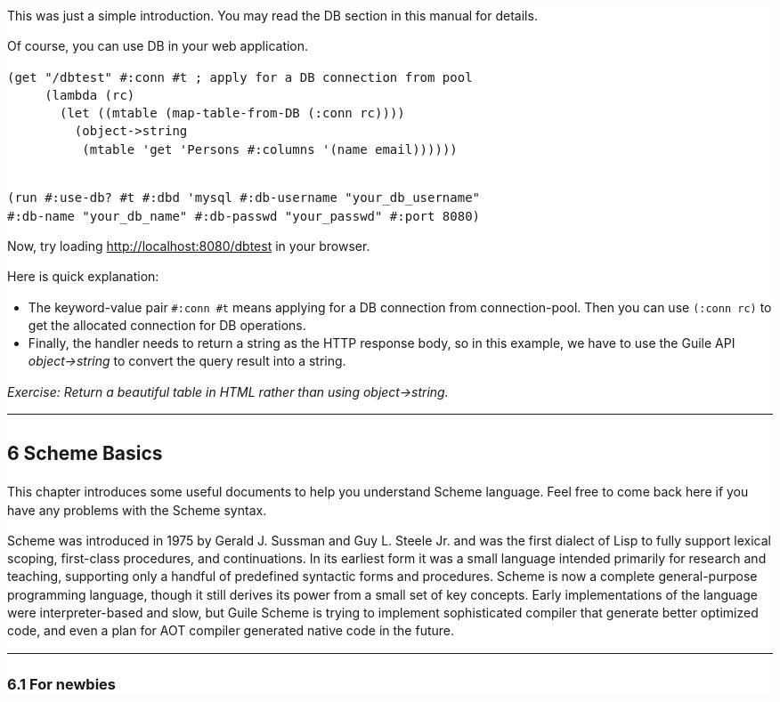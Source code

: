 <p>This was just a simple introduction. You may read the DB section in this manual for details.
</p>
<p>Of course, you can use DB in your web application.
</p><div class="example">
<pre class="example">(get "/dbtest" #:conn #t ; apply for a DB connection from pool
     (lambda (rc)
       (let ((mtable (map-table-from-DB (:conn rc))))
         (object-&gt;string
          (mtable 'get 'Persons #:columns '(name email))))))

(run #:use-db? #t #:dbd 'mysql #:db-username "your_db_username"
     #:db-name "your_db_name" #:db-passwd "your_passwd" #:port 8080)
</pre></div>

<p>Now, try loading <a href="http://localhost:8080/dbtest">http://localhost:8080/dbtest</a> in your browser.
</p>
<p>Here is quick explanation:
</p><ul>
<li> The keyword-value pair <code>#:conn #t</code> means applying for a DB connection from connection-pool.
Then you can use <code>(:conn rc)</code> to get the allocated connection for DB operations.

</li><li> Finally, the handler needs to return a string as the HTTP response body, so in this example, we have to use the Guile
API <em>object-&gt;string</em> to convert the query result into a string.
</li></ul>

<p><em>Exercise: Return a beautiful table in HTML rather than using object-&gt;string.</em>
</p>
<hr>
<span id="Scheme-Basics"></span><span id="Scheme-Basics-1"></span><h2 class="chapter">6 Scheme Basics</h2>

<p>This chapter introduces some useful documents to help you understand Scheme language.
Feel free to come back here if you have any problems with the Scheme syntax.
</p>
<p>Scheme was introduced in 1975 by Gerald J. Sussman and Guy L. Steele Jr. and was the first dialect of Lisp to fully support lexical scoping,
first-class procedures, and continuations. In its earliest form it was a small language intended primarily for research and teaching,
supporting only a handful of predefined syntactic forms and procedures. Scheme is now a complete general-purpose programming language, though
it still derives its power from a small set of key concepts. Early implementations of the language were interpreter-based and slow, but
Guile Scheme is trying to implement sophisticated compiler that generate better optimized code, and even a plan for AOT compiler generated
native code in the future.
</p>

<hr>
<span id="For-newbies"></span><span id="For-newbies-1"></span><h3 class="section">6.1 For newbies</h3>
